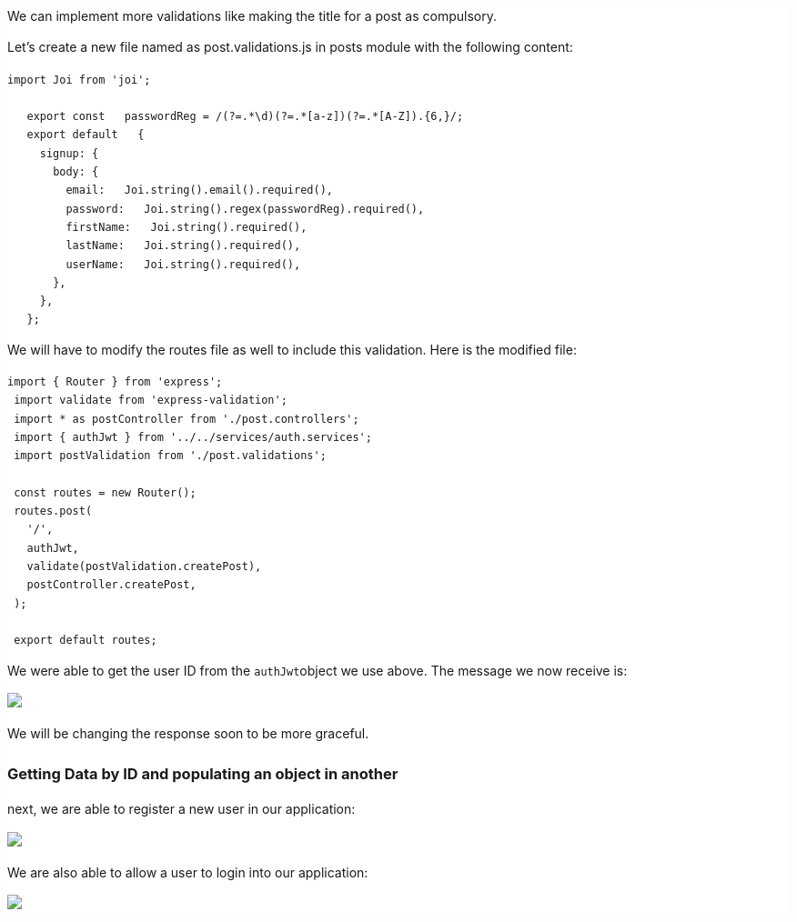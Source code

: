 We can implement more validations like making the title for a post as
compulsory.

Let’s create a new file named as post.validations.js in posts module with the
following content:

    import Joi from 'joi';
       
       export const   passwordReg = /(?=.*\d)(?=.*[a-z])(?=.*[A-Z]).{6,}/;
       export default   {
         signup: {
           body: {
             email:   Joi.string().email().required(),
             password:   Joi.string().regex(passwordReg).required(),
             firstName:   Joi.string().required(),
             lastName:   Joi.string().required(),
             userName:   Joi.string().required(),
           },
         },
       };

We will have to modify the routes file as well to include this validation. Here
is the modified file:

    import { Router } from 'express';
     import validate from 'express-validation';
     import * as postController from './post.controllers';
     import { authJwt } from '../../services/auth.services';
     import postValidation from './post.validations';
     
     const routes = new Router();
     routes.post(
       '/',
       authJwt,
       validate(postValidation.createPost),
       postController.createPost,
     );
     
     export default routes;

We were able to get the user ID from the `authJwt`object we use above. The
message we now receive is:

![](https://cdn-images-1.medium.com/max/800/0*iiD8fpWigQPI6zQ2)

We will be changing the response soon to be more graceful.

### Getting Data by ID and populating an object in another

next, we are able to register a new user in our application:

![](https://cdn-images-1.medium.com/max/800/0*ZeDkk9MFnk-8158y)

We are also able to allow a user to login into our application:

![](https://cdn-images-1.medium.com/max/800/0*AKGhBA-ZMslNsDjl)
